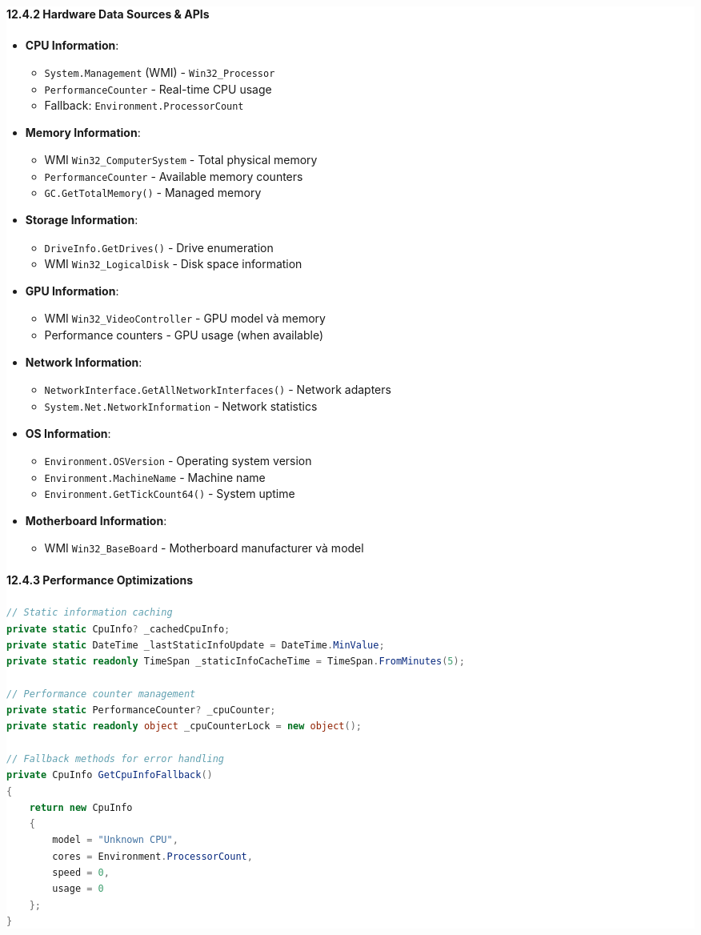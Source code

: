 #### 12.4.2 Hardware Data Sources & APIs
- **CPU Information**: 
  - `System.Management` (WMI) - `Win32_Processor`
  - `PerformanceCounter` - Real-time CPU usage
  - Fallback: `Environment.ProcessorCount`

- **Memory Information**:
  - WMI `Win32_ComputerSystem` - Total physical memory
  - `PerformanceCounter` - Available memory counters
  - `GC.GetTotalMemory()` - Managed memory

- **Storage Information**:
  - `DriveInfo.GetDrives()` - Drive enumeration
  - WMI `Win32_LogicalDisk` - Disk space information

- **GPU Information**:
  - WMI `Win32_VideoController` - GPU model và memory
  - Performance counters - GPU usage (when available)

- **Network Information**:
  - `NetworkInterface.GetAllNetworkInterfaces()` - Network adapters
  - `System.Net.NetworkInformation` - Network statistics

- **OS Information**:
  - `Environment.OSVersion` - Operating system version
  - `Environment.MachineName` - Machine name
  - `Environment.GetTickCount64()` - System uptime

- **Motherboard Information**:
  - WMI `Win32_BaseBoard` - Motherboard manufacturer và model

#### 12.4.3 Performance Optimizations
```csharp
// Static information caching
private static CpuInfo? _cachedCpuInfo;
private static DateTime _lastStaticInfoUpdate = DateTime.MinValue;
private static readonly TimeSpan _staticInfoCacheTime = TimeSpan.FromMinutes(5);

// Performance counter management
private static PerformanceCounter? _cpuCounter;
private static readonly object _cpuCounterLock = new object();

// Fallback methods for error handling
private CpuInfo GetCpuInfoFallback()
{
    return new CpuInfo
    {
        model = "Unknown CPU",
        cores = Environment.ProcessorCount,
        speed = 0,
        usage = 0
    };
}
```
